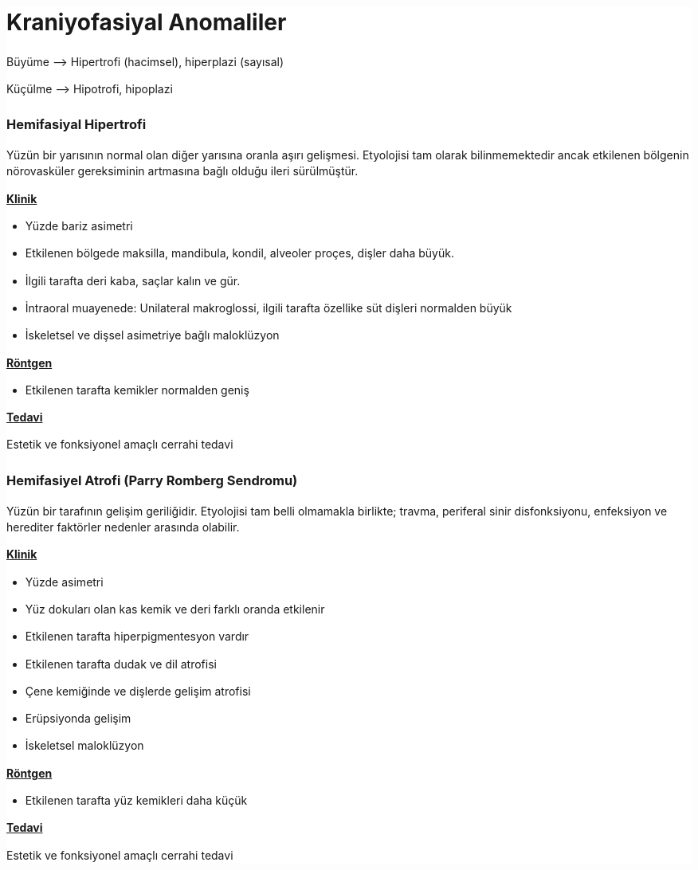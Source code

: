 # Kraniyofasiyal Anomaliler

Büyüme --> Hipertrofi (hacimsel), hiperplazi (sayısal)

Küçülme --> Hipotrofi, hipoplazi

### Hemifasiyal Hipertrofi

Yüzün bir yarısının normal olan diğer yarısına oranla aşırı gelişmesi. Etyolojisi tam olarak bilinmemektedir ancak etkilenen bölgenin nörovasküler gereksiminin artmasına bağlı olduğu ileri sürülmüştür.

**<u>Klinik</u>**

- Yüzde bariz asimetri

- Etkilenen bölgede maksilla, mandibula, kondil, alveoler proçes, dişler daha büyük.

- İlgili tarafta deri kaba, saçlar kalın ve gür.

- İntraoral muayenede: Unilateral makroglossi, ilgili tarafta özellike süt dişleri normalden büyük

- İskeletsel ve dişsel asimetriye bağlı maloklüzyon

**<u>Röntgen</u>**

- Etkilenen tarafta kemikler normalden geniş

**<u>Tedavi</u>**

Estetik ve fonksiyonel amaçlı cerrahi tedavi

### Hemifasiyel Atrofi (Parry Romberg Sendromu)

Yüzün bir tarafının gelişim geriliğidir. Etyolojisi tam belli olmamakla birlikte; travma, periferal sinir disfonksiyonu, enfeksiyon ve herediter faktörler nedenler arasında olabilir.

**<u>Klinik</u>**

- Yüzde asimetri

- Yüz dokuları olan kas kemik ve deri farklı oranda etkilenir

- Etkilenen tarafta hiperpigmentesyon vardır

- Etkilenen tarafta dudak ve dil atrofisi

- Çene kemiğinde ve dişlerde gelişim atrofisi

- Erüpsiyonda gelişim

- İskeletsel maloklüzyon

**<u>Röntgen</u>**

- Etkilenen tarafta yüz kemikleri daha küçük

**<u>Tedavi</u>**

Estetik ve fonksiyonel amaçlı cerrahi tedavi
